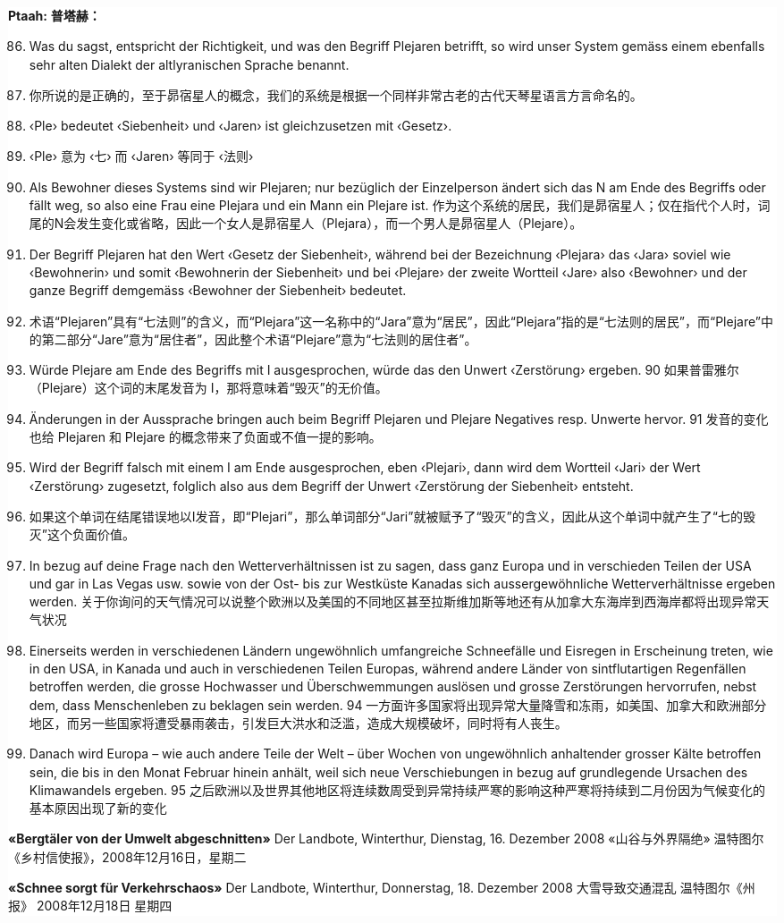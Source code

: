 **Ptaah:**
**普塔赫：**

86. Was du sagst, entspricht der Richtigkeit, und was den Begriff Plejaren betrifft, so wird unser System gemäss einem ebenfalls sehr alten Dialekt der altlyranischen Sprache benannt.
86. 你所说的是正确的，至于昴宿星人的概念，我们的系统是根据一个同样非常古老的古代天琴星语言方言命名的。

87. ‹Ple› bedeutet ‹Siebenheit› und ‹Jaren› ist gleichzusetzen mit ‹Gesetz›.
87. ‹Ple› 意为 ‹七› 而 ‹Jaren› 等同于 ‹法则›

88. Als Bewohner dieses Systems sind wir Plejaren; nur bezüglich der Einzelperson ändert sich das N am Ende des Begriffs oder fällt weg, so also eine Frau eine Plejara und ein Mann ein Plejare ist.
作为这个系统的居民，我们是昴宿星人；仅在指代个人时，词尾的N会发生变化或省略，因此一个女人是昴宿星人（Plejara），而一个男人是昴宿星人（Plejare）。

89. Der Begriff Plejaren hat den Wert ‹Gesetz der Siebenheit›, während bei der Bezeichnung ‹Plejara› das ‹Jara› soviel wie ‹Bewohnerin› und somit ‹Bewohnerin der Siebenheit› und bei ‹Plejare› der zweite Wortteil ‹Jare› also ‹Bewohner› und der ganze Begriff demgemäss ‹Bewohner der Siebenheit› bedeutet.
89. 术语“Plejaren”具有“七法则”的含义，而“Plejara”这一名称中的“Jara”意为“居民”，因此“Plejara”指的是“七法则的居民”，而“Plejare”中的第二部分“Jare”意为“居住者”，因此整个术语“Plejare”意为“七法则的居住者”。

90. Würde Plejare am Ende des Begriffs mit I ausgesprochen, würde das den Unwert ‹Zerstörung› ergeben.
90 如果普雷雅尔（Plejare）这个词的末尾发音为 I，那将意味着“毁灭”的无价值。

91. Änderungen in der Aussprache bringen auch beim Begriff Plejaren und Plejare Negatives resp. Unwerte hervor.
91 发音的变化也给 Plejaren 和 Plejare 的概念带来了负面或不值一提的影响。

92. Wird der Begriff falsch mit einem I am Ende ausgesprochen, eben ‹Plejari›, dann wird dem Wortteil ‹Jari› der Wert ‹Zerstörung› zugesetzt, folglich also aus dem Begriff der Unwert ‹Zerstörung der Siebenheit› entsteht.
92. 如果这个单词在结尾错误地以I发音，即“Plejari”，那么单词部分“Jari”就被赋予了“毁灭”的含义，因此从这个单词中就产生了“七的毁灭”这个负面价值。

93. In bezug auf deine Frage nach den Wetterverhältnissen ist zu sagen, dass ganz Europa und in verschieden Teilen der USA und gar in Las Vegas usw. sowie von der Ost- bis zur Westküste Kanadas sich aussergewöhnliche Wetterverhältnisse ergeben werden.
关于你询问的天气情况可以说整个欧洲以及美国的不同地区甚至拉斯维加斯等地还有从加拿大东海岸到西海岸都将出现异常天气状况

94. Einerseits werden in verschiedenen Ländern ungewöhnlich umfangreiche Schneefälle und Eisregen in Erscheinung treten, wie in den USA, in Kanada und auch in verschiedenen Teilen Europas, während andere Länder von sintflutartigen Regenfällen betroffen werden, die grosse Hochwasser und Überschwemmungen auslösen und grosse Zerstörungen hervorrufen, nebst dem, dass Menschenleben zu beklagen sein werden.
94 一方面许多国家将出现异常大量降雪和冻雨，如美国、加拿大和欧洲部分地区，而另一些国家将遭受暴雨袭击，引发巨大洪水和泛滥，造成大规模破坏，同时将有人丧生。

95. Danach wird Europa – wie auch andere Teile der Welt – über Wochen von ungewöhnlich anhaltender grosser Kälte betroffen sein, die bis in den Monat Februar hinein anhält, weil sich neue Verschiebungen in bezug auf grundlegende Ursachen des Klimawandels ergeben.
95 之后欧洲以及世界其他地区将连续数周受到异常持续严寒的影响这种严寒将持续到二月份因为气候变化的基本原因出现了新的变化

**«Bergtäler von der Umwelt abgeschnitten»** Der Landbote, Winterthur, Dienstag, 16. Dezember 2008
«山谷与外界隔绝» 温特图尔《乡村信使报》，2008年12月16日，星期二

**«Schnee sorgt für Verkehrschaos»** Der Landbote, Winterthur, Donnerstag, 18. Dezember 2008
大雪导致交通混乱 温特图尔《州报》 2008年12月18日 星期四
